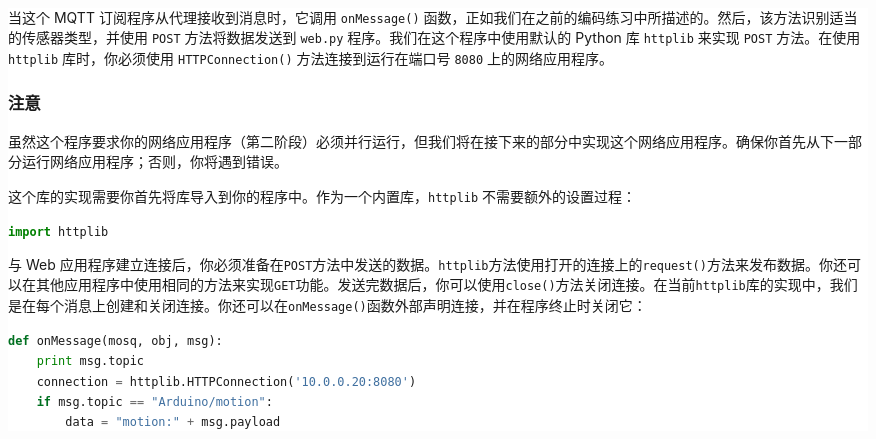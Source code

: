 当这个 MQTT 订阅程序从代理接收到消息时，它调用 `onMessage()` 函数，正如我们在之前的编码练习中所描述的。然后，该方法识别适当的传感器类型，并使用 `POST` 方法将数据发送到 `web.py` 程序。我们在这个程序中使用默认的 Python 库 `httplib` 来实现 `POST` 方法。在使用 `httplib` 库时，你必须使用 `HTTPConnection()` 方法连接到运行在端口号 `8080` 上的网络应用程序。

### 注意

虽然这个程序要求你的网络应用程序（第二阶段）必须并行运行，但我们将在接下来的部分中实现这个网络应用程序。确保你首先从下一部分运行网络应用程序；否则，你将遇到错误。

这个库的实现需要你首先将库导入到你的程序中。作为一个内置库，`httplib` 不需要额外的设置过程：

```py
import httplib
```

与 Web 应用程序建立连接后，你必须准备在`POST`方法中发送的数据。`httplib`方法使用打开的连接上的`request()`方法来发布数据。你还可以在其他应用程序中使用相同的方法来实现`GET`功能。发送完数据后，你可以使用`close()`方法关闭连接。在当前`httplib`库的实现中，我们是在每个消息上创建和关闭连接。你还可以在`onMessage()`函数外部声明连接，并在程序终止时关闭它：

```py
def onMessage(mosq, obj, msg):
    print msg.topic
    connection = httplib.HTTPConnection('10.0.0.20:8080')
    if msg.topic == "Arduino/motion":
        data = "motion:" + msg.payload
